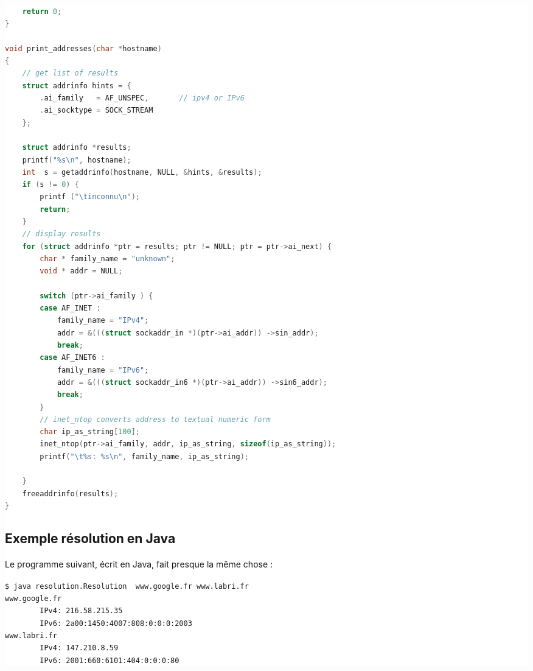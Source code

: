 ~~~C
    return 0;
}

void print_addresses(char *hostname)
{
    // get list of results
    struct addrinfo hints = {
        .ai_family   = AF_UNSPEC,       // ipv4 or IPv6
        .ai_socktype = SOCK_STREAM
    };

    struct addrinfo *results;
    printf("%s\n", hostname);
    int  s = getaddrinfo(hostname, NULL, &hints, &results);
    if (s != 0) {
        printf ("\tinconnu\n");
        return;
    }
    // display results
    for (struct addrinfo *ptr = results; ptr != NULL; ptr = ptr->ai_next) {
        char * family_name = "unknown";
        void * addr = NULL;

        switch (ptr->ai_family ) {
        case AF_INET :
            family_name = "IPv4";
            addr = &(((struct sockaddr_in *)(ptr->ai_addr)) ->sin_addr);
            break;
        case AF_INET6 :
            family_name = "IPv6";
            addr = &(((struct sockaddr_in6 *)(ptr->ai_addr)) ->sin6_addr);
            break;
        }  
        // inet_ntop converts address to textual numeric form
        char ip_as_string[100];
        inet_ntop(ptr->ai_family, addr, ip_as_string, sizeof(ip_as_string));
        printf("\t%s: %s\n", family_name, ip_as_string);

    }
    freeaddrinfo(results);
}
~~~


## Exemple résolution en Java


Le programme suivant, écrit en Java, fait presque la même chose :

~~~
$ java resolution.Resolution  www.google.fr www.labri.fr
www.google.fr
        IPv4: 216.58.215.35
        IPv6: 2a00:1450:4007:808:0:0:0:2003
www.labri.fr
        IPv4: 147.210.8.59
        IPv6: 2001:660:6101:404:0:0:0:80
~~~
